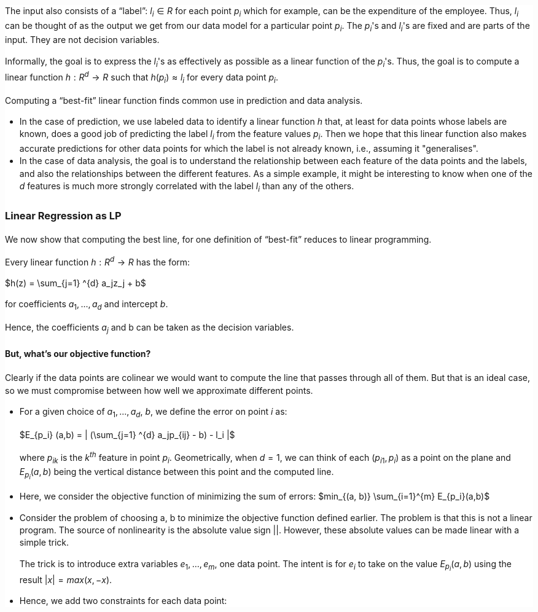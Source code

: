 The input also consists of a “label”:  $l_i ∈ R$ for each point $p_i$ which for example, can be the expenditure of the employee. Thus, $l_i$ can be thought of as the output we get from our data model for a particular point $p_i$.
The $p_i$'s and $l_i$'s are fixed and are parts of the input. They are not decision variables. 

Informally, the goal is to express the $l_i$'s as effectively as possible as a linear function of the $p_i$'s. 
Thus, the goal is to compute a linear function $h : R^d → R$ such that $h(p_i) ≈ l_i$ for every data point $p_i$.

Computing a “best-fit” linear function finds common use in prediction and data analysis. 
- In the case of prediction, we use labeled data to identify a linear function $h$ that, at least for data points whose labels are known, does a good job of predicting the label $l_i$ from the feature values $p_i$. 
Then we hope that this linear function also makes accurate predictions for other data points for which the label is not already known, i.e., assuming it "generalises". 
- In the case of data analysis, the goal is to understand the relationship between each feature of the data points and the labels, and also the relationships between the different features. As a simple example, it might be interesting to know when one of the $d$ features is much more strongly correlated with the label $l_i$ than any of the others. 

### Linear Regression as LP
We now show that computing the best line, for one definition of “best-fit” reduces to linear programming. 

Every linear function $h : R^d → R$ has the form:

$h(z) = \sum_{j=1} ^{d} a_jz_j + b$

for coefficients $a_1, . . . , a_d$ and intercept $b$.

Hence, the coefficients $a_j$ and b can be taken as the decision variables.

#### But, what’s our objective function? 
Clearly if the data points are colinear we would want to compute the line that passes through all of them. But that is an ideal case, so we must compromise between how well we approximate different points.

- For a given choice of $a_1, . . . , a_d$, $b$, we define the error on point $i$ as:

    $E_{p_i} (a,b) = | (\sum_{j=1} ^{d} a_jp_{ij} - b) - l_i |$

    where $p_{ik}$ is the $k^{th}$ feature in point $p_i$.
    Geometrically, when $d = 1$, we can think of each $(p_{i1} , p_i)$ as a point on the plane and $E_{p_i} (a,b)$ being the vertical distance between this point and the computed line.

- Here, we consider the objective function of minimizing the sum of errors:
    $min_{(a, b)} \sum_{i=1}^{m} E_{p_i}(a,b)$

- Consider the problem of choosing a, b to minimize the objective function defined earlier. The problem is that this is not a linear program. The source of nonlinearity is the absolute value sign $||$. However, these absolute values can be made linear with a simple trick.
    
    The trick is to introduce extra variables $e_1 , . . . , e_m$, one data point. The intent is for $e_i$ to take on the value $E_{p_i} (a, b)$ using the result $|x| = max(x, −x)$. 

- Hence, we add two constraints for each data point:
